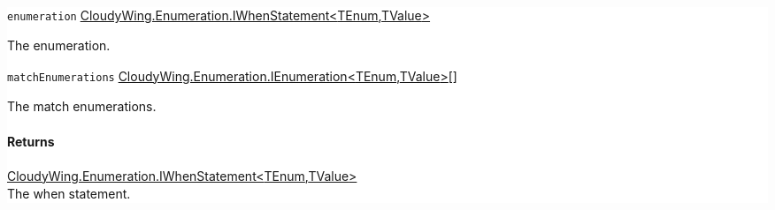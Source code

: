 <a name='CloudyWing.Enumeration.EnumerationExtensions.OrWhen_TEnum,TValue_(thisCloudyWing.Enumeration.IWhenStatement_TEnum,TValue_,CloudyWing.Enumeration.IEnumeration_TEnum,TValue_[]).enumeration'></a>

`enumeration` [CloudyWing.Enumeration.IWhenStatement&lt;](CloudyWing.Enumeration.IWhenStatement_TEnum,TValue_.md 'CloudyWing.Enumeration.IWhenStatement<TEnum,TValue>')[TEnum](CloudyWing.Enumeration.EnumerationExtensions.md#CloudyWing.Enumeration.EnumerationExtensions.OrWhen_TEnum,TValue_(thisCloudyWing.Enumeration.IWhenStatement_TEnum,TValue_,CloudyWing.Enumeration.IEnumeration_TEnum,TValue_[]).TEnum 'CloudyWing.Enumeration.EnumerationExtensions.OrWhen<TEnum,TValue>(this CloudyWing.Enumeration.IWhenStatement<TEnum,TValue>, CloudyWing.Enumeration.IEnumeration<TEnum,TValue>[]).TEnum')[,](CloudyWing.Enumeration.IWhenStatement_TEnum,TValue_.md 'CloudyWing.Enumeration.IWhenStatement<TEnum,TValue>')[TValue](CloudyWing.Enumeration.EnumerationExtensions.md#CloudyWing.Enumeration.EnumerationExtensions.OrWhen_TEnum,TValue_(thisCloudyWing.Enumeration.IWhenStatement_TEnum,TValue_,CloudyWing.Enumeration.IEnumeration_TEnum,TValue_[]).TValue 'CloudyWing.Enumeration.EnumerationExtensions.OrWhen<TEnum,TValue>(this CloudyWing.Enumeration.IWhenStatement<TEnum,TValue>, CloudyWing.Enumeration.IEnumeration<TEnum,TValue>[]).TValue')[&gt;](CloudyWing.Enumeration.IWhenStatement_TEnum,TValue_.md 'CloudyWing.Enumeration.IWhenStatement<TEnum,TValue>')

The enumeration.

<a name='CloudyWing.Enumeration.EnumerationExtensions.OrWhen_TEnum,TValue_(thisCloudyWing.Enumeration.IWhenStatement_TEnum,TValue_,CloudyWing.Enumeration.IEnumeration_TEnum,TValue_[]).matchEnumerations'></a>

`matchEnumerations` [CloudyWing.Enumeration.IEnumeration&lt;](CloudyWing.Enumeration.IEnumeration_TEnum,TValue_.md 'CloudyWing.Enumeration.IEnumeration<TEnum,TValue>')[TEnum](CloudyWing.Enumeration.EnumerationExtensions.md#CloudyWing.Enumeration.EnumerationExtensions.OrWhen_TEnum,TValue_(thisCloudyWing.Enumeration.IWhenStatement_TEnum,TValue_,CloudyWing.Enumeration.IEnumeration_TEnum,TValue_[]).TEnum 'CloudyWing.Enumeration.EnumerationExtensions.OrWhen<TEnum,TValue>(this CloudyWing.Enumeration.IWhenStatement<TEnum,TValue>, CloudyWing.Enumeration.IEnumeration<TEnum,TValue>[]).TEnum')[,](CloudyWing.Enumeration.IEnumeration_TEnum,TValue_.md 'CloudyWing.Enumeration.IEnumeration<TEnum,TValue>')[TValue](CloudyWing.Enumeration.EnumerationExtensions.md#CloudyWing.Enumeration.EnumerationExtensions.OrWhen_TEnum,TValue_(thisCloudyWing.Enumeration.IWhenStatement_TEnum,TValue_,CloudyWing.Enumeration.IEnumeration_TEnum,TValue_[]).TValue 'CloudyWing.Enumeration.EnumerationExtensions.OrWhen<TEnum,TValue>(this CloudyWing.Enumeration.IWhenStatement<TEnum,TValue>, CloudyWing.Enumeration.IEnumeration<TEnum,TValue>[]).TValue')[&gt;](CloudyWing.Enumeration.IEnumeration_TEnum,TValue_.md 'CloudyWing.Enumeration.IEnumeration<TEnum,TValue>')[[]](https://docs.microsoft.com/en-us/dotnet/api/System.Array 'System.Array')

The match enumerations.

#### Returns
[CloudyWing.Enumeration.IWhenStatement&lt;](CloudyWing.Enumeration.IWhenStatement_TEnum,TValue_.md 'CloudyWing.Enumeration.IWhenStatement<TEnum,TValue>')[TEnum](CloudyWing.Enumeration.EnumerationExtensions.md#CloudyWing.Enumeration.EnumerationExtensions.OrWhen_TEnum,TValue_(thisCloudyWing.Enumeration.IWhenStatement_TEnum,TValue_,CloudyWing.Enumeration.IEnumeration_TEnum,TValue_[]).TEnum 'CloudyWing.Enumeration.EnumerationExtensions.OrWhen<TEnum,TValue>(this CloudyWing.Enumeration.IWhenStatement<TEnum,TValue>, CloudyWing.Enumeration.IEnumeration<TEnum,TValue>[]).TEnum')[,](CloudyWing.Enumeration.IWhenStatement_TEnum,TValue_.md 'CloudyWing.Enumeration.IWhenStatement<TEnum,TValue>')[TValue](CloudyWing.Enumeration.EnumerationExtensions.md#CloudyWing.Enumeration.EnumerationExtensions.OrWhen_TEnum,TValue_(thisCloudyWing.Enumeration.IWhenStatement_TEnum,TValue_,CloudyWing.Enumeration.IEnumeration_TEnum,TValue_[]).TValue 'CloudyWing.Enumeration.EnumerationExtensions.OrWhen<TEnum,TValue>(this CloudyWing.Enumeration.IWhenStatement<TEnum,TValue>, CloudyWing.Enumeration.IEnumeration<TEnum,TValue>[]).TValue')[&gt;](CloudyWing.Enumeration.IWhenStatement_TEnum,TValue_.md 'CloudyWing.Enumeration.IWhenStatement<TEnum,TValue>')  
The when statement.
